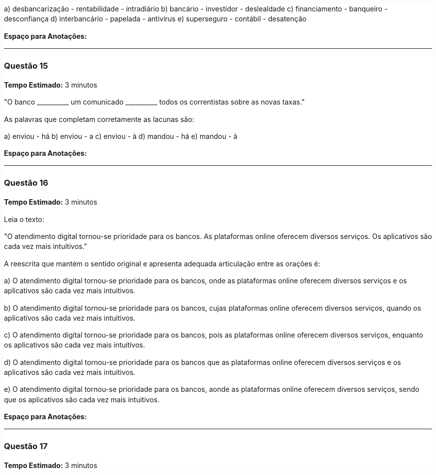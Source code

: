 a) desbancarização - rentabilidade - intradiário
b) bancário - investidor - deslealdade
c) financiamento - banqueiro - desconfiança
d) interbancário - papelada - antivírus
e) superseguro - contábil - desatenção

**Espaço para Anotações:**
_____________________

### Questão 15
**Tempo Estimado:** 3 minutos

"O banco __________ um comunicado __________ todos os correntistas sobre as novas taxas."

As palavras que completam corretamente as lacunas são:

a) enviou - há
b) enviou - a
c) enviou - à
d) mandou - há
e) mandou - à

**Espaço para Anotações:**
_____________________

### Questão 16
**Tempo Estimado:** 3 minutos

Leia o texto:

"O atendimento digital tornou-se prioridade para os bancos. As plataformas online oferecem diversos serviços. Os aplicativos são cada vez mais intuitivos."

A reescrita que mantém o sentido original e apresenta adequada articulação entre as orações é:

a) O atendimento digital tornou-se prioridade para os bancos, onde as plataformas online oferecem diversos serviços e os aplicativos são cada vez mais intuitivos.

b) O atendimento digital tornou-se prioridade para os bancos, cujas plataformas online oferecem diversos serviços, quando os aplicativos são cada vez mais intuitivos.

c) O atendimento digital tornou-se prioridade para os bancos, pois as plataformas online oferecem diversos serviços, enquanto os aplicativos são cada vez mais intuitivos.

d) O atendimento digital tornou-se prioridade para os bancos que as plataformas online oferecem diversos serviços e os aplicativos são cada vez mais intuitivos.

e) O atendimento digital tornou-se prioridade para os bancos, aonde as plataformas online oferecem diversos serviços, sendo que os aplicativos são cada vez mais intuitivos.

**Espaço para Anotações:**
_____________________

### Questão 17
**Tempo Estimado:** 3 minutos
